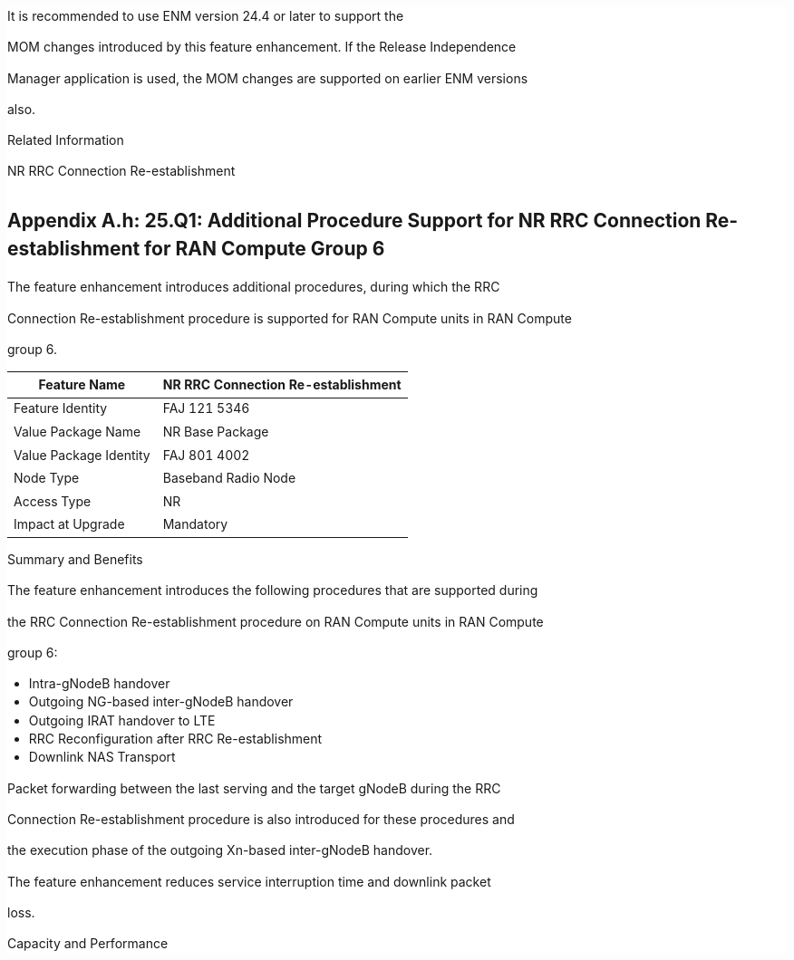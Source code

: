 It is recommended to use ENM version 24.4 or later to support the

MOM changes introduced by this feature enhancement. If the Release Independence

Manager application is used, the MOM changes are supported on earlier ENM versions

also.

Related Information

NR RRC Connection Re-establishment

## Appendix A.h: 25.Q1: Additional Procedure Support for NR RRC Connection Re-establishment for RAN Compute Group 6

The feature enhancement introduces additional procedures, during which the RRC

Connection Re-establishment procedure is supported for RAN Compute units in RAN Compute

group 6.

| Feature Name           | NR RRC Connection Re-establishment   |
|------------------------|--------------------------------------|
| Feature Identity       | FAJ 121 5346                         |
| Value Package Name     | NR Base Package                      |
| Value Package Identity | FAJ 801 4002                         |
| Node Type              | Baseband Radio Node                  |
| Access Type            | NR                                   |
| Impact at Upgrade      | Mandatory                            |

Summary and Benefits

The feature enhancement introduces the following procedures that are supported during

the RRC Connection Re-establishment procedure on RAN Compute units in RAN Compute

group 6:

- Intra-gNodeB handover
- Outgoing NG-based inter-gNodeB handover
- Outgoing IRAT handover to LTE
- RRC Reconfiguration after RRC Re-establishment
- Downlink NAS Transport

Packet forwarding between the last serving and the target gNodeB during the RRC

Connection Re-establishment procedure is also introduced for these procedures and

the execution phase of the outgoing Xn-based inter-gNodeB handover.

The feature enhancement reduces service interruption time and downlink packet

loss.

Capacity and Performance
